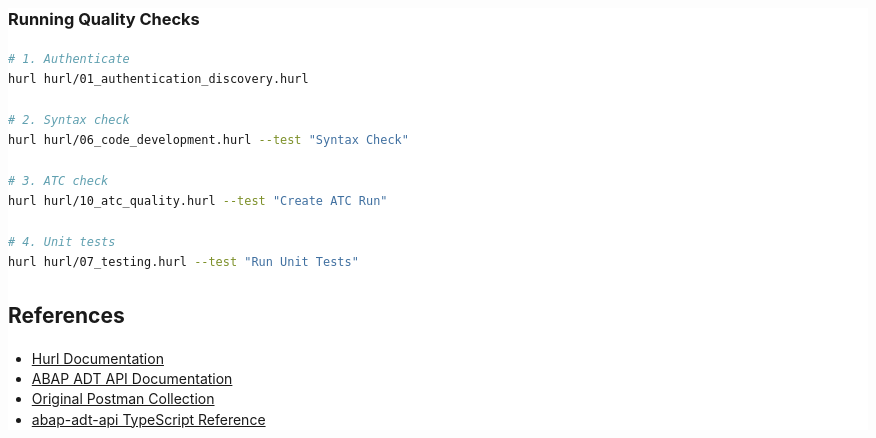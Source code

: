 ### Running Quality Checks

```bash
# 1. Authenticate
hurl hurl/01_authentication_discovery.hurl

# 2. Syntax check
hurl hurl/06_code_development.hurl --test "Syntax Check"

# 3. ATC check
hurl hurl/10_atc_quality.hurl --test "Create ATC Run"

# 4. Unit tests
hurl hurl/07_testing.hurl --test "Run Unit Tests"
```

## References

- [Hurl Documentation](https://hurl.dev/)
- [ABAP ADT API Documentation](https://help.sap.com/docs/ABAP_PLATFORM/c238d694b825421f940829321ffa326a/289c4bb89e604db8b8ef52c1c8dd7bec.html)
- [Original Postman Collection](../postman/ABAP%20ADT%20API%20Collection.postman_collection.json)
- [abap-adt-api TypeScript Reference](../../abap-adt-api/)
